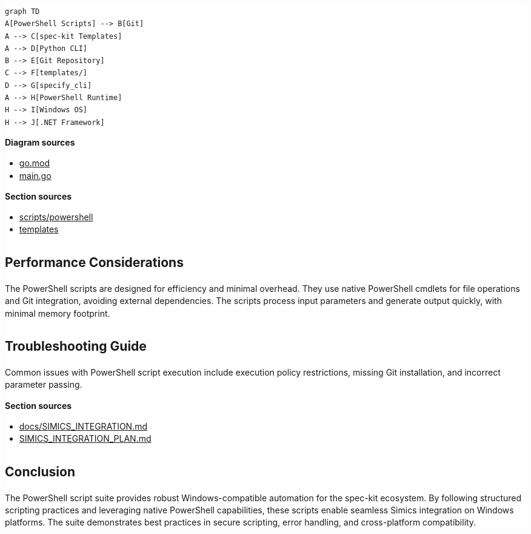 ```mermaid
graph TD
A[PowerShell Scripts] --> B[Git]
A --> C[spec-kit Templates]
A --> D[Python CLI]
B --> E[Git Repository]
C --> F[templates/]
D --> G[specify_cli]
A --> H[PowerShell Runtime]
H --> I[Windows OS]
H --> J[.NET Framework]
```

**Diagram sources**
- [go.mod](file://go.mod)
- [main.go](file://main.go)

**Section sources**
- [scripts/powershell](file://scripts/powershell)
- [templates](file://templates)

## Performance Considerations
The PowerShell scripts are designed for efficiency and minimal overhead. They use native PowerShell cmdlets for file operations and Git integration, avoiding external dependencies. The scripts process input parameters and generate output quickly, with minimal memory footprint.

## Troubleshooting Guide
Common issues with PowerShell script execution include execution policy restrictions, missing Git installation, and incorrect parameter passing.

**Section sources**
- [docs/SIMICS_INTEGRATION.md](file://docs/SIMICS_INTEGRATION.md#L351-L398)
- [SIMICS_INTEGRATION_PLAN.md](file://SIMICS_INTEGRATION_PLAN.md)

## Conclusion
The PowerShell script suite provides robust Windows-compatible automation for the spec-kit ecosystem. By following structured scripting practices and leveraging native PowerShell capabilities, these scripts enable seamless Simics integration on Windows platforms. The suite demonstrates best practices in secure scripting, error handling, and cross-platform compatibility.